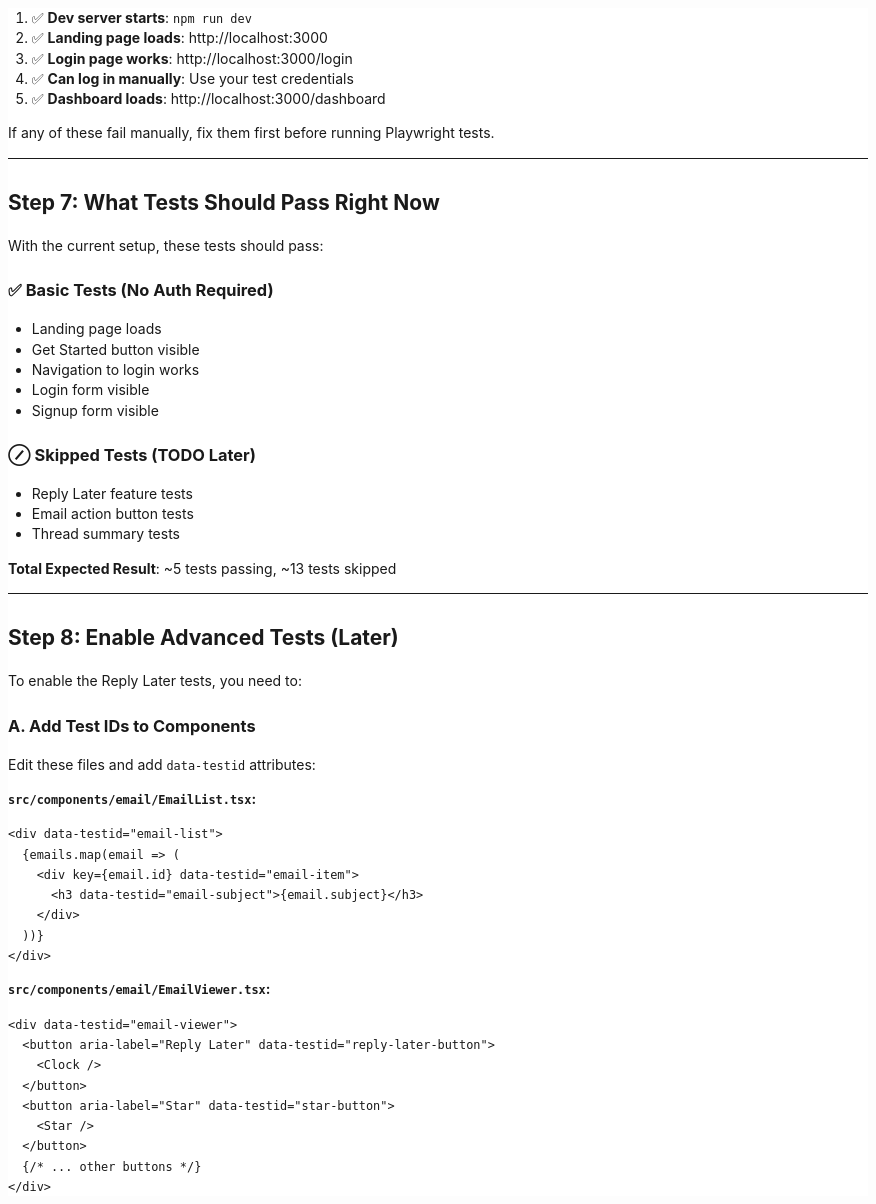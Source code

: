 1. ✅ **Dev server starts**: `npm run dev`
2. ✅ **Landing page loads**: http://localhost:3000
3. ✅ **Login page works**: http://localhost:3000/login
4. ✅ **Can log in manually**: Use your test credentials
5. ✅ **Dashboard loads**: http://localhost:3000/dashboard

If any of these fail manually, fix them first before running Playwright tests.

---

## **Step 7: What Tests Should Pass Right Now**

With the current setup, these tests should pass:

### **✅ Basic Tests (No Auth Required)**
- Landing page loads
- Get Started button visible
- Navigation to login works
- Login form visible
- Signup form visible

### **⊘ Skipped Tests (TODO Later)**
- Reply Later feature tests
- Email action button tests
- Thread summary tests

**Total Expected Result**: ~5 tests passing, ~13 tests skipped

---

## **Step 8: Enable Advanced Tests (Later)**

To enable the Reply Later tests, you need to:

### **A. Add Test IDs to Components**

Edit these files and add `data-testid` attributes:

**`src/components/email/EmailList.tsx`:**
```tsx
<div data-testid="email-list">
  {emails.map(email => (
    <div key={email.id} data-testid="email-item">
      <h3 data-testid="email-subject">{email.subject}</h3>
    </div>
  ))}
</div>
```

**`src/components/email/EmailViewer.tsx`:**
```tsx
<div data-testid="email-viewer">
  <button aria-label="Reply Later" data-testid="reply-later-button">
    <Clock />
  </button>
  <button aria-label="Star" data-testid="star-button">
    <Star />
  </button>
  {/* ... other buttons */}
</div>
```
